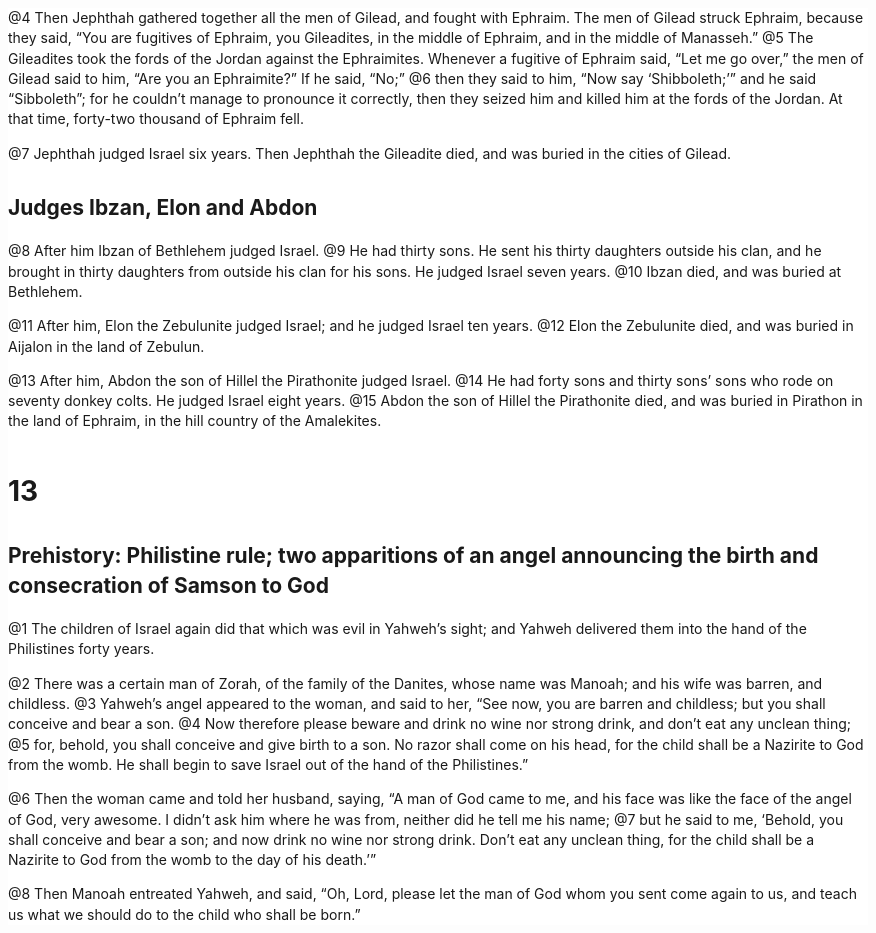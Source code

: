 @4 Then Jephthah gathered together all the men of Gilead, and fought with Ephraim. The men of Gilead struck Ephraim, because they said, “You are fugitives of Ephraim, you Gileadites, in the middle of Ephraim, and in the middle of Manasseh.” 
@5 The Gileadites took the fords of the Jordan against the Ephraimites. Whenever a fugitive of Ephraim said, “Let me go over,” the men of Gilead said to him, “Are you an Ephraimite?” If he said, “No;” 
@6 then they said to him, “Now say ‘Shibboleth;’” and he said “Sibboleth”; for he couldn’t manage to pronounce it correctly, then they seized him and killed him at the fords of the Jordan. At that time, forty-two thousand of Ephraim fell. 

@7 Jephthah judged Israel six years. Then Jephthah the Gileadite died, and was buried in the cities of Gilead.

## Judges Ibzan, Elon and Abdon
@8 After him Ibzan of Bethlehem judged Israel. 
@9 He had thirty sons. He sent his thirty daughters outside his clan, and he brought in thirty daughters from outside his clan for his sons. He judged Israel seven years. 
@10 Ibzan died, and was buried at Bethlehem. 

@11 After him, Elon the Zebulunite judged Israel; and he judged Israel ten years. 
@12 Elon the Zebulunite died, and was buried in Aijalon in the land of Zebulun. 

@13 After him, Abdon the son of Hillel the Pirathonite judged Israel. 
@14 He had forty sons and thirty sons’ sons who rode on seventy donkey colts. He judged Israel eight years. 
@15 Abdon the son of Hillel the Pirathonite died, and was buried in Pirathon in the land of Ephraim, in the hill country of the Amalekites. 

# 13 
## Prehistory: Philistine rule; two apparitions of an angel announcing the birth and consecration of Samson to God
@1 The children of Israel again did that which was evil in Yahweh’s sight; and Yahweh delivered them into the hand of the Philistines forty years. 

@2 There was a certain man of Zorah, of the family of the Danites, whose name was Manoah; and his wife was barren, and childless. 
@3 Yahweh’s angel appeared to the woman, and said to her, “See now, you are barren and childless; but you shall conceive and bear a son. 
@4 Now therefore please beware and drink no wine nor strong drink, and don’t eat any unclean thing; 
@5 for, behold, you shall conceive and give birth to a son. No razor shall come on his head, for the child shall be a Nazirite to God from the womb. He shall begin to save Israel out of the hand of the Philistines.” 

@6 Then the woman came and told her husband, saying, “A man of God came to me, and his face was like the face of the angel of God, very awesome. I didn’t ask him where he was from, neither did he tell me his name; 
@7 but he said to me, ‘Behold, you shall conceive and bear a son; and now drink no wine nor strong drink. Don’t eat any unclean thing, for the child shall be a Nazirite to God from the womb to the day of his death.’” 

@8 Then Manoah entreated Yahweh, and said, “Oh, Lord, please let the man of God whom you sent come again to us, and teach us what we should do to the child who shall be born.” 

